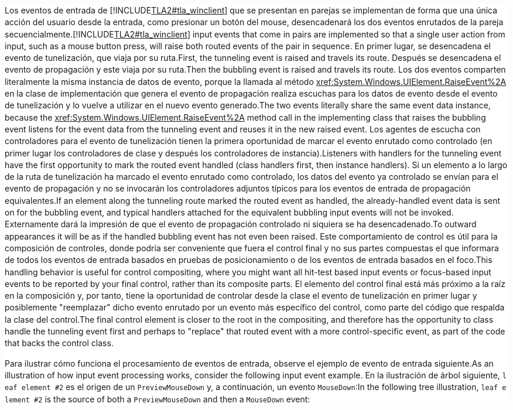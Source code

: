 <span data-ttu-id="9f8ca-262">Los eventos de entrada de [!INCLUDE[TLA2#tla_winclient](../../../../includes/tla2sharptla-winclient-md.md)] que se presentan en parejas se implementan de forma que una única acción del usuario desde la entrada, como presionar un botón del mouse, desencadenará los dos eventos enrutados de la pareja secuencialmente.</span><span class="sxs-lookup"><span data-stu-id="9f8ca-262">[!INCLUDE[TLA2#tla_winclient](../../../../includes/tla2sharptla-winclient-md.md)] input events that come in pairs are implemented so that a single user action from input, such as a mouse button press, will raise both routed events of the pair in sequence.</span></span> <span data-ttu-id="9f8ca-263">En primer lugar, se desencadena el evento de tunelización, que viaja por su ruta.</span><span class="sxs-lookup"><span data-stu-id="9f8ca-263">First, the tunneling event is raised and travels its route.</span></span> <span data-ttu-id="9f8ca-264">Después se desencadena el evento de propagación y este viaja por su ruta.</span><span class="sxs-lookup"><span data-stu-id="9f8ca-264">Then the bubbling event is raised and travels its route.</span></span> <span data-ttu-id="9f8ca-265">Los dos eventos comparten literalmente la misma instancia de datos de evento, porque la llamada al método <xref:System.Windows.UIElement.RaiseEvent%2A> en la clase de implementación que genera el evento de propagación realiza escuchas para los datos de evento desde el evento de tunelización y lo vuelve a utilizar en el nuevo evento generado.</span><span class="sxs-lookup"><span data-stu-id="9f8ca-265">The two events literally share the same event data instance, because the <xref:System.Windows.UIElement.RaiseEvent%2A> method call in the implementing class that raises the bubbling event listens for the event data from the tunneling event and reuses it in the new raised event.</span></span> <span data-ttu-id="9f8ca-266">Los agentes de escucha con controladores para el evento de tunelización tienen la primera oportunidad de marcar el evento enrutado como controlado (en primer lugar los controladores de clase y después los controladores de instancia).</span><span class="sxs-lookup"><span data-stu-id="9f8ca-266">Listeners with handlers for the tunneling event have the first opportunity to mark the routed event handled (class handlers first, then instance handlers).</span></span> <span data-ttu-id="9f8ca-267">Si un elemento a lo largo de la ruta de tunelización ha marcado el evento enrutado como controlado, los datos del evento ya controlado se envían para el evento de propagación y no se invocarán los controladores adjuntos típicos para los eventos de entrada de propagación equivalentes.</span><span class="sxs-lookup"><span data-stu-id="9f8ca-267">If an element along the tunneling route marked the routed event as handled, the already-handled event data is sent on for the bubbling event, and typical handlers attached for the equivalent bubbling input events will not be invoked.</span></span> <span data-ttu-id="9f8ca-268">Externamente dará la impresión de que el evento de propagación controlado ni siquiera se ha desencadenado.</span><span class="sxs-lookup"><span data-stu-id="9f8ca-268">To outward appearances it will be as if the handled bubbling event has not even been raised.</span></span> <span data-ttu-id="9f8ca-269">Este comportamiento de control es útil para la composición de controles, donde podría ser conveniente que fuera el control final y no sus partes compuestas el que informara de todos los eventos de entrada basados en pruebas de posicionamiento o de los eventos de entrada basados en el foco.</span><span class="sxs-lookup"><span data-stu-id="9f8ca-269">This handling behavior is useful for control compositing, where you might want all hit-test based input events or focus-based input events to be reported by your final control, rather than its composite parts.</span></span> <span data-ttu-id="9f8ca-270">El elemento del control final está más próximo a la raíz en la composición y, por tanto, tiene la oportunidad de controlar desde la clase el evento de tunelización en primer lugar y posiblemente "reemplazar" dicho evento enrutado por un evento más específico del control, como parte del código que respalda la clase del control.</span><span class="sxs-lookup"><span data-stu-id="9f8ca-270">The final control element is closer to the root in the compositing, and therefore has the opportunity to class handle the tunneling event first and perhaps to "replace" that routed event with a more control-specific event, as part of the code that backs the control class.</span></span>

<span data-ttu-id="9f8ca-271">Para ilustrar cómo funciona el procesamiento de eventos de entrada, observe el ejemplo de evento de entrada siguiente.</span><span class="sxs-lookup"><span data-stu-id="9f8ca-271">As an illustration of how input event processing works, consider the following input event example.</span></span> <span data-ttu-id="9f8ca-272">En la ilustración de árbol siguiente, `leaf element #2` es el origen de un `PreviewMouseDown` y, a continuación, un evento `MouseDown`:</span><span class="sxs-lookup"><span data-stu-id="9f8ca-272">In the following tree illustration, `leaf element #2` is the source of both a `PreviewMouseDown` and then a `MouseDown` event:</span></span>

